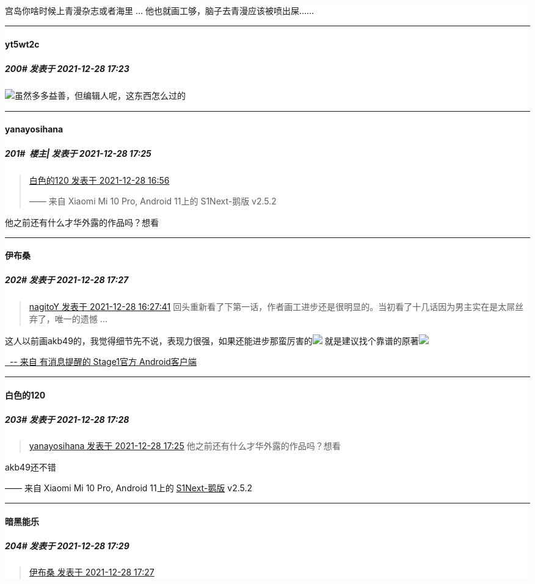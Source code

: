 宫岛你啥时候上青漫杂志或者海里 ...</blockquote>
他也就画工够，脑子去青漫应该被喷出屎……



*****

####  yt5wt2c  
##### 200#       发表于 2021-12-28 17:23

<img src="https://static.saraba1st.com/image/smiley/face2017/067.png" referrerpolicy="no-referrer">虽然多多益善，但编辑人呢，这东西怎么过的

*****

####  yanayosihana  
##### 201#         楼主| 发表于 2021-12-28 17:25

<blockquote><a href="httphttps://bbs.saraba1st.com/2b/forum.php?mod=redirect&amp;goto=findpost&amp;pid=54077522&amp;ptid=2044463" target="_blank">白色的120 发表于 2021-12-28 16:56</a>

—— 来自 Xiaomi Mi 10 Pro, Android 11上的 S1Next-鹅版 v2.5.2</blockquote>
他之前还有什么才华外露的作品吗？想看

*****

####  伊布桑  
##### 202#       发表于 2021-12-28 17:27

<blockquote><a href="httphttps://bbs.saraba1st.com/2b/forum.php?mod=redirect&amp;goto=findpost&amp;pid=54077162&amp;ptid=2044463" target="_blank">nagitoY 发表于 2021-12-28 16:27:41</a>
回头重新看了下第一话，作者画工进步还是很明显的。当初看了十几话因为男主实在是太屌丝弃了，唯一的遗憾 ...</blockquote>这人以前画akb49的，我觉得细节先不说，表现力很强，如果还能进步那蛮厉害的<img src="https://static.saraba1st.com/image/smiley/face2017/068.png" referrerpolicy="no-referrer">
就是建议找个靠谱的原著<img src="https://static.saraba1st.com/image/smiley/face2017/068.png" referrerpolicy="no-referrer">

[  -- 来自 有消息提醒的 Stage1官方 Android客户端](https://www.coolapk.com/apk/140634)

*****

####  白色的120  
##### 203#       发表于 2021-12-28 17:28

<blockquote><a href="httphttps://bbs.saraba1st.com/2b/forum.php?mod=redirect&amp;goto=findpost&amp;pid=54077924&amp;ptid=2044463" target="_blank">yanayosihana 发表于 2021-12-28 17:25</a>
他之前还有什么才华外露的作品吗？想看</blockquote>
akb49还不错

—— 来自 Xiaomi Mi 10 Pro, Android 11上的 [S1Next-鹅版](https://github.com/ykrank/S1-Next/releases) v2.5.2

*****

####  暗黑能乐  
##### 204#       发表于 2021-12-28 17:29

<blockquote><a href="httphttps://bbs.saraba1st.com/2b/forum.php?mod=redirect&amp;goto=findpost&amp;pid=54077958&amp;ptid=2044463" target="_blank">伊布桑 发表于 2021-12-28 17:27</a>
